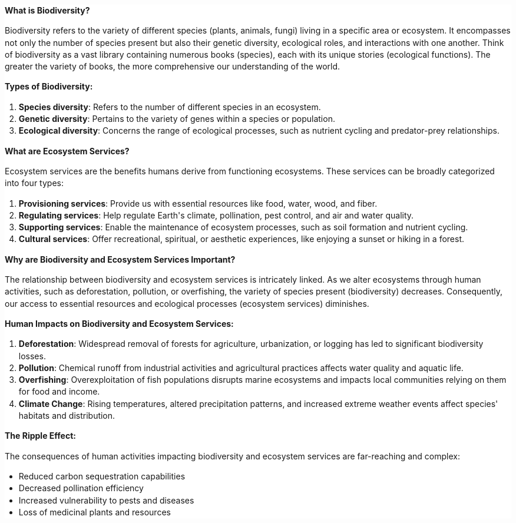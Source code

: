 **What is Biodiversity?**

Biodiversity refers to the variety of different species (plants, animals, fungi) living in a specific area or ecosystem. It encompasses not only the number of species present but also their genetic diversity, ecological roles, and interactions with one another. Think of biodiversity as a vast library containing numerous books (species), each with its unique stories (ecological functions). The greater the variety of books, the more comprehensive our understanding of the world.

**Types of Biodiversity:**

1. **Species diversity**: Refers to the number of different species in an ecosystem.
2. **Genetic diversity**: Pertains to the variety of genes within a species or population.
3. **Ecological diversity**: Concerns the range of ecological processes, such as nutrient cycling and predator-prey relationships.

**What are Ecosystem Services?**

Ecosystem services are the benefits humans derive from functioning ecosystems. These services can be broadly categorized into four types:

1. **Provisioning services**: Provide us with essential resources like food, water, wood, and fiber.
2. **Regulating services**: Help regulate Earth's climate, pollination, pest control, and air and water quality.
3. **Supporting services**: Enable the maintenance of ecosystem processes, such as soil formation and nutrient cycling.
4. **Cultural services**: Offer recreational, spiritual, or aesthetic experiences, like enjoying a sunset or hiking in a forest.

**Why are Biodiversity and Ecosystem Services Important?**

The relationship between biodiversity and ecosystem services is intricately linked. As we alter ecosystems through human activities, such as deforestation, pollution, or overfishing, the variety of species present (biodiversity) decreases. Consequently, our access to essential resources and ecological processes (ecosystem services) diminishes.

**Human Impacts on Biodiversity and Ecosystem Services:**

1. **Deforestation**: Widespread removal of forests for agriculture, urbanization, or logging has led to significant biodiversity losses.
2. **Pollution**: Chemical runoff from industrial activities and agricultural practices affects water quality and aquatic life.
3. **Overfishing**: Overexploitation of fish populations disrupts marine ecosystems and impacts local communities relying on them for food and income.
4. **Climate Change**: Rising temperatures, altered precipitation patterns, and increased extreme weather events affect species' habitats and distribution.

**The Ripple Effect:**

The consequences of human activities impacting biodiversity and ecosystem services are far-reaching and complex:

* Reduced carbon sequestration capabilities
* Decreased pollination efficiency
* Increased vulnerability to pests and diseases
* Loss of medicinal plants and resources
